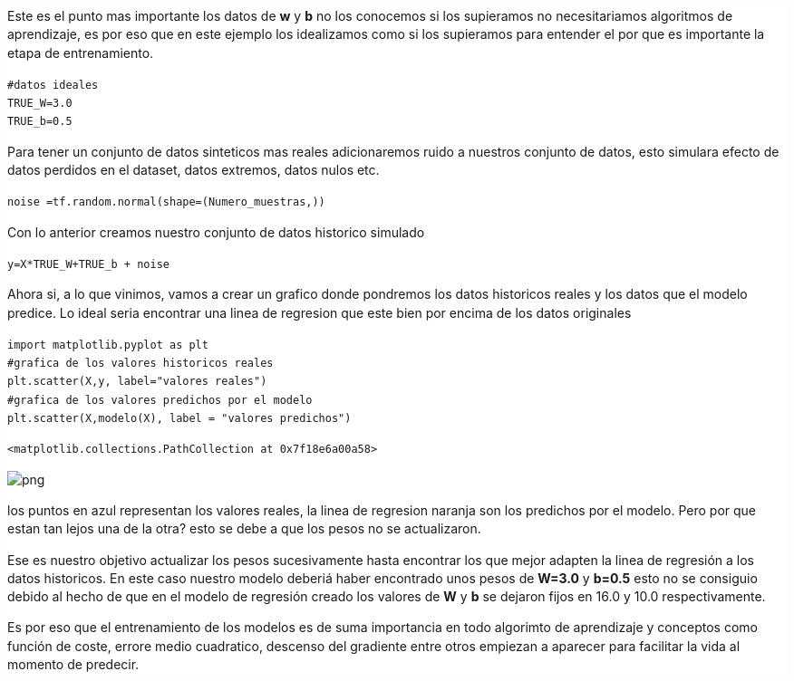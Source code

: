 Este es el punto mas importante los datos de **w** y **b** no los conocemos si los supieramos no necesitariamos algoritmos de aprendizaje, es por eso que en este ejemplo los idealizamos como si los supieramos para entender el por que es importante la etapa de entrenamiento.



```
#datos ideales
TRUE_W=3.0
TRUE_b=0.5
```

Para tener un conjunto de datos sinteticos mas reales adicionaremos ruido a nuestros conjunto de datos, esto simulara efecto de datos perdidos en el dataset, datos extremos, datos nulos etc.


```
noise =tf.random.normal(shape=(Numero_muestras,))
```

Con lo anterior creamos nuestro conjunto de datos historico simulado


```
y=X*TRUE_W+TRUE_b + noise
```

Ahora si, a lo que vinimos, vamos a crear un grafico donde pondremos los datos historicos reales y los datos que el modelo predice. Lo ideal seria encontrar una linea de regresion que este bien por encima de los datos originales


```
import matplotlib.pyplot as plt
#grafica de los valores historicos reales
plt.scatter(X,y, label="valores reales")
#grafica de los valores predichos por el modelo
plt.scatter(X,modelo(X), label = "valores predichos")
```




    <matplotlib.collections.PathCollection at 0x7f18e6a00a58>




![png](../figs/Machine_learning_I_24_1.png)


los puntos en azul representan los valores reales, la linea de regresion naranja son los predichos por el modelo. Pero por que estan tan lejos una de la otra? esto se debe a que los pesos no se actualizaron.

Ese es nuestro objetivo actualizar los pesos sucesivamente hasta encontrar los que mejor adapten la linea de regresión a los datos historicos. En este caso nuestro modelo deberiá haber encontrado unos pesos de **W=3.0** y **b=0.5** esto no se consiguio debido al hecho de que en el modelo de regresión creado los valores de **W** y **b** se dejaron fijos en 16.0 y 10.0 respectivamente.

Es por eso que el entrenamiento de los modelos es de suma importancia en todo algorimto de aprendizaje y conceptos como función de coste, errore medio cuadratico, descenso del gradiente entre otros empiezan a aparecer para facilitar la vida al momento de predecir.
